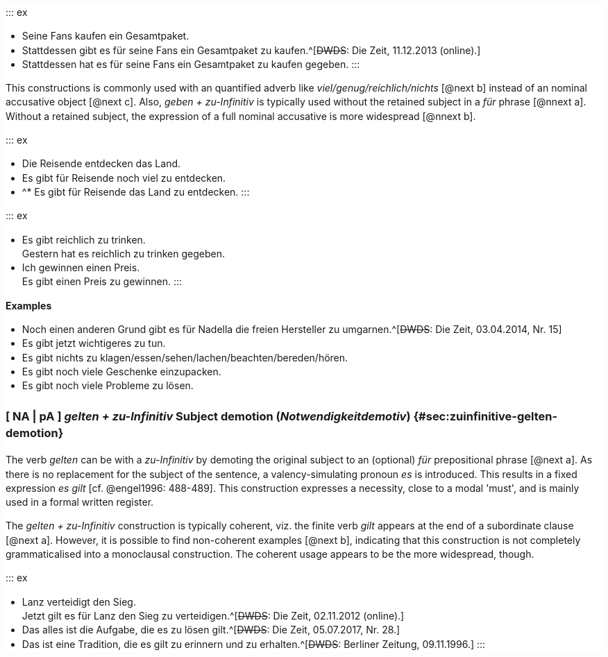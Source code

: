 ::: ex
- Seine Fans kaufen ein Gesamtpaket.
- Stattdessen gibt es für seine Fans ein Gesamtpaket zu kaufen.^[~~DWDS~~: Die Zeit, 11.12.2013 (online).]
- Stattdessen hat es für seine Fans ein Gesamtpaket zu kaufen gegeben.
:::

This constructions is commonly used with an quantified adverb like *viel/genug/reichlich/nichts* [@next b] instead of an nominal accusative object [@next c]. Also, *geben + zu-Infinitiv* is typically used without the retained subject in a *für* phrase [@nnext a]. Without a retained subject, the expression of a full nominal accusative is more widespread [@nnext b].

::: ex
- Die Reisende entdecken das Land.
- Es gibt für Reisende noch viel zu entdecken.
- ^* Es gibt für Reisende das Land zu entdecken.
:::

::: ex
- Es gibt reichlich zu trinken. \
  Gestern hat es reichlich zu trinken gegeben.
- Ich gewinnen einen Preis. \
  Es gibt einen Preis zu gewinnen.
:::

**Examples**

- Noch einen anderen Grund gibt es für Nadella die freien Hersteller zu umgarnen.^[~~DWDS~~: Die Zeit, 03.04.2014, Nr. 15]
- Es gibt jetzt wichtigeres zu tun.
- Es gibt nichts zu klagen/essen/sehen/lachen/beachten/bereden/hören.
- Es gibt noch viele Geschenke einzupacken.
- Es gibt noch viele Probleme zu lösen.

### [ NA | pA ] *gelten + zu-Infinitiv* Subject demotion (*Notwendigkeitdemotiv*) {#sec:zuinfinitive-gelten-demotion}

The verb *gelten* can be with a *zu-Infinitiv* by demoting the original subject to an (optional) *für* prepositional phrase [@next a]. As there is no replacement for the subject of the sentence, a valency-simulating pronoun *es* is introduced. This results in a fixed expression *es gilt* [cf. @engel1996: 488-489]. This construction expresses a necessity, close to a modal 'must', and is mainly used in a formal written register.

The *gelten + zu-Infinitiv* construction is typically coherent, viz. the finite verb *gilt* appears at the end of a subordinate clause [@next a]. However, it is possible to find non-coherent examples [@next b], indicating that this construction is not completely grammaticalised into a monoclausal construction. The coherent usage appears to be the more widespread, though.

::: ex
- Lanz verteidigt den Sieg. \
  Jetzt gilt es für Lanz den Sieg zu verteidigen.^[~~DWDS~~: Die Zeit, 02.11.2012 (online).]
- Das alles ist die Aufgabe, die es zu lösen gilt.^[~~DWDS~~: Die Zeit, 05.07.2017, Nr. 28.]
- Das ist eine Tradition, die es gilt zu erinnern und zu erhalten.^[~~DWDS~~: Berliner Zeitung, 09.11.1996.]
:::
